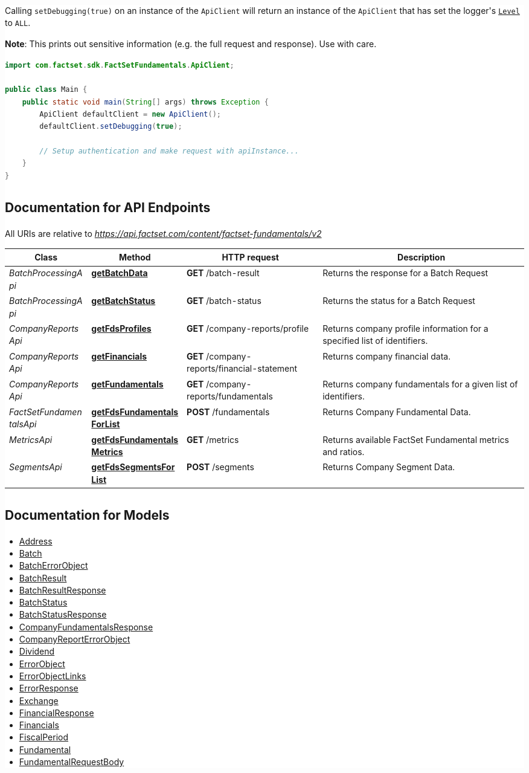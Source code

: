Calling `setDebugging(true)` on an instance of the `ApiClient` will return an instance of the `ApiClient` that has set the logger's [`Level`](https://docs.oracle.com/javase/7/docs/api/java/util/logging/Level.html) to `ALL`.

**Note**: This prints out sensitive information (e.g. the full request and response). Use with care.

```java
import com.factset.sdk.FactSetFundamentals.ApiClient;

public class Main {
    public static void main(String[] args) throws Exception {
        ApiClient defaultClient = new ApiClient();
        defaultClient.setDebugging(true);

        // Setup authentication and make request with apiInstance...
    }
}
```

## Documentation for API Endpoints

All URIs are relative to *https://api.factset.com/content/factset-fundamentals/v2*

Class | Method | HTTP request | Description
------------ | ------------- | ------------- | -------------
*BatchProcessingApi* | [**getBatchData**](docs/BatchProcessingApi.md#getBatchData) | **GET** /batch-result | Returns the response for a Batch Request
*BatchProcessingApi* | [**getBatchStatus**](docs/BatchProcessingApi.md#getBatchStatus) | **GET** /batch-status | Returns the status for a Batch Request
*CompanyReportsApi* | [**getFdsProfiles**](docs/CompanyReportsApi.md#getFdsProfiles) | **GET** /company-reports/profile | Returns company profile information for a specified list of identifiers.
*CompanyReportsApi* | [**getFinancials**](docs/CompanyReportsApi.md#getFinancials) | **GET** /company-reports/financial-statement | Returns company financial data.
*CompanyReportsApi* | [**getFundamentals**](docs/CompanyReportsApi.md#getFundamentals) | **GET** /company-reports/fundamentals | Returns company fundamentals for a given list of identifiers.
*FactSetFundamentalsApi* | [**getFdsFundamentalsForList**](docs/FactSetFundamentalsApi.md#getFdsFundamentalsForList) | **POST** /fundamentals | Returns Company Fundamental Data.
*MetricsApi* | [**getFdsFundamentalsMetrics**](docs/MetricsApi.md#getFdsFundamentalsMetrics) | **GET** /metrics | Returns available FactSet Fundamental metrics and ratios.
*SegmentsApi* | [**getFdsSegmentsForList**](docs/SegmentsApi.md#getFdsSegmentsForList) | **POST** /segments | Returns Company Segment Data.


## Documentation for Models

 - [Address](docs/Address.md)
 - [Batch](docs/Batch.md)
 - [BatchErrorObject](docs/BatchErrorObject.md)
 - [BatchResult](docs/BatchResult.md)
 - [BatchResultResponse](docs/BatchResultResponse.md)
 - [BatchStatus](docs/BatchStatus.md)
 - [BatchStatusResponse](docs/BatchStatusResponse.md)
 - [CompanyFundamentalsResponse](docs/CompanyFundamentalsResponse.md)
 - [CompanyReportErrorObject](docs/CompanyReportErrorObject.md)
 - [Dividend](docs/Dividend.md)
 - [ErrorObject](docs/ErrorObject.md)
 - [ErrorObjectLinks](docs/ErrorObjectLinks.md)
 - [ErrorResponse](docs/ErrorResponse.md)
 - [Exchange](docs/Exchange.md)
 - [FinancialResponse](docs/FinancialResponse.md)
 - [Financials](docs/Financials.md)
 - [FiscalPeriod](docs/FiscalPeriod.md)
 - [Fundamental](docs/Fundamental.md)
 - [FundamentalRequestBody](docs/FundamentalRequestBody.md)